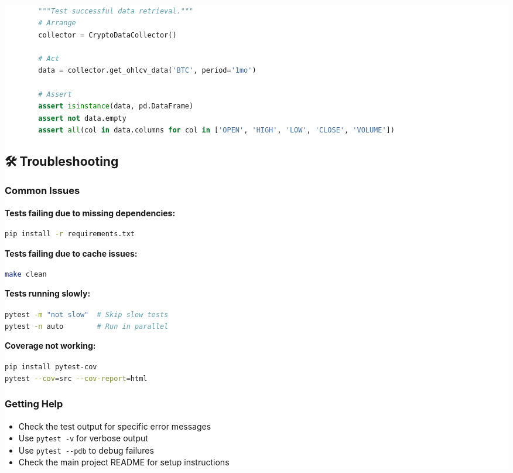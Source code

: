 ```python
        """Test successful data retrieval."""
        # Arrange
        collector = CryptoDataCollector()
        
        # Act
        data = collector.get_ohlcv_data('BTC', period='1mo')
        
        # Assert
        assert isinstance(data, pd.DataFrame)
        assert not data.empty
        assert all(col in data.columns for col in ['OPEN', 'HIGH', 'LOW', 'CLOSE', 'VOLUME'])
```

## 🛠️ Troubleshooting

### Common Issues

**Tests failing due to missing dependencies:**
```bash
pip install -r requirements.txt
```

**Tests failing due to cache issues:**
```bash
make clean
```

**Tests running slowly:**
```bash
pytest -m "not slow"  # Skip slow tests
pytest -n auto        # Run in parallel
```

**Coverage not working:**
```bash
pip install pytest-cov
pytest --cov=src --cov-report=html
```

### Getting Help
- Check the test output for specific error messages
- Use `pytest -v` for verbose output
- Use `pytest --pdb` to debug failures
- Check the main project README for setup instructions 